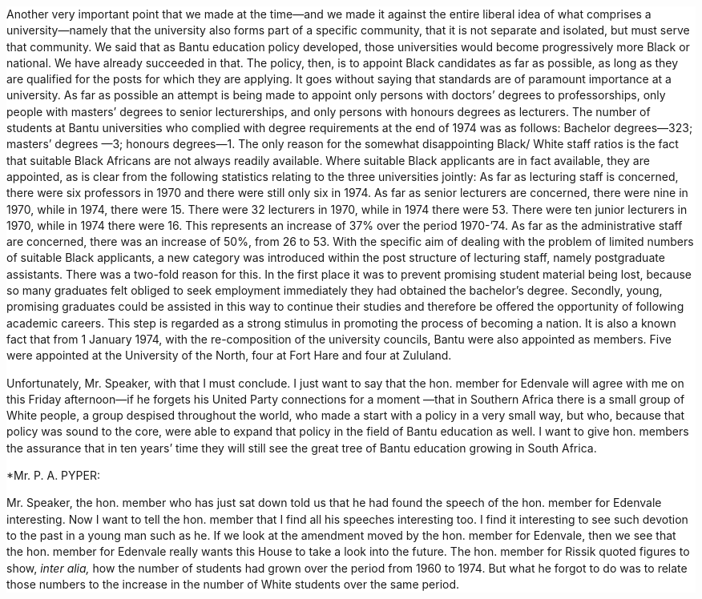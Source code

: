 <p>Another very important point that we made at the time&#x2014;and we made it against the entire liberal idea of what comprises a university&#x2014;namely that the university also forms part of a specific community, that it is not separate and isolated, but must serve that community. We said that as Bantu education policy developed, those universities would become progressively more Black or national. We have already succeeded in that. The policy, then, is to appoint Black candidates as far as possible, as long as they are qualified for the posts for which they are applying. It goes without saying that standards are of paramount importance at a university. As far as possible an attempt is being made to appoint only persons with doctors&#x2019; degrees to professorships, only people with masters&#x2019; degrees to senior lecturerships, and only persons with honours degrees as lecturers. The number of students at Bantu universities who complied with degree requirements at the end of 1974 was as follows: Bachelor degrees&#x2014;323; masters&#x2019; degrees &#x2014;3; honours degrees&#x2014;1. The only reason for the somewhat disappointing Black/ White staff ratios is the fact that suitable Black Africans are not always readily available. Where suitable Black applicants are in fact available, they are appointed, as is clear from the following statistics relating to the three universities jointly: As far as lecturing staff is concerned, there were six <span class="col_1607-1608" refersTo="page_0819"/>professors in 1970 and there were still only six in 1974. As far as senior lecturers are concerned, there were nine in 1970, while in 1974, there were 15. There were 32 lecturers in 1970, while in 1974 there were 53. There were ten junior lecturers in 1970, while in 1974 there were 16. This represents an increase of 37% over the period 1970-&#x2019;74. As far as the administrative staff are concerned, there was an increase of 50%, from 26 to 53. With the specific aim of dealing with the problem of limited numbers of suitable Black applicants, a new category was introduced within the post structure of lecturing staff, namely postgraduate assistants. There was a two-fold reason for this. In the first place it was to prevent promising student material being lost, because so many graduates felt obliged to seek employment immediately they had obtained the bachelor&#x2019;s degree. Secondly, young, promising graduates could be assisted in this way to continue their studies and therefore be offered the opportunity of following academic careers. This step is regarded as a strong stimulus in promoting the process of becoming a nation. It is also a known fact that from 1 January 1974, with the re-composition of the university councils, Bantu were also appointed as members. Five were appointed at the University of the North, four at Fort Hare and four at Zululand.</p>

<p>Unfortunately, Mr. Speaker, with that I must conclude. I just want to say that the hon. member for Edenvale will agree with me on this Friday afternoon&#x2014;if he forgets his United Party connections for a moment &#x2014;that in Southern Africa there is a small group of White people, a group despised throughout the world, who made a start with a policy in a very small way, but who, because that policy was sound to the core, were able to expand that policy in the field of Bantu education as well. I want to give hon. members the assurance that in ten years&#x2019; time they will still see the great tree of Bantu education growing in South Africa.</p>

</speech>

<speech by="#pyper">

<from>*Mr. <person refersTo="hansard_za">P. A. PYPER</person>:</from>

<p>Mr. Speaker, the hon. member who has just sat down told us that he had found the speech of the hon. member for Edenvale interesting. Now I want to tell the hon. member that I find all his speeches interesting too. I find it interesting to see such devotion to the past in a young man such as he. If we look at the amendment moved by the hon. member for Edenvale, then we see that the hon. member for Edenvale really wants this House to take a look into the future. The hon. member for Rissik quoted figures to show, <i>inter alia,</i> how the number of students had grown over the period from 1960 to 1974. But what he forgot to do was to relate those numbers to the increase in the number of White students over the same period.</p>
